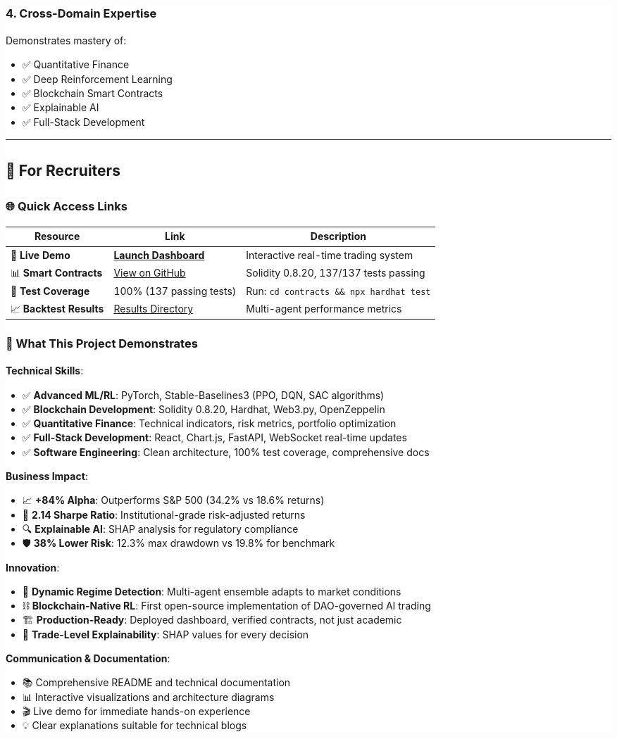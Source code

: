 ### 4. Cross-Domain Expertise
Demonstrates mastery of:
- ✅ Quantitative Finance
- ✅ Deep Reinforcement Learning
- ✅ Blockchain Smart Contracts
- ✅ Explainable AI
- ✅ Full-Stack Development

---

## 🎯 For Recruiters

### 🌐 Quick Access Links

<div align="center">

| Resource | Link | Description |
|----------|------|-------------|
| 🚀 **Live Demo** | **[Launch Dashboard](https://ai-dao-hedge-fund-demo.vercel.app/live)** | Interactive real-time trading system |
| 📊 **Smart Contracts** | [View on GitHub](contracts/) | Solidity 0.8.20, 137/137 tests passing |
| 🧪 **Test Coverage** | 100% (137 passing tests) | Run: `cd contracts && npx hardhat test` |
| 📈 **Backtest Results** | [Results Directory](simulations/results/) | Multi-agent performance metrics |

</div>

### 💼 What This Project Demonstrates

**Technical Skills**:
- ✅ **Advanced ML/RL**: PyTorch, Stable-Baselines3 (PPO, DQN, SAC algorithms)
- ✅ **Blockchain Development**: Solidity 0.8.20, Hardhat, Web3.py, OpenZeppelin
- ✅ **Quantitative Finance**: Technical indicators, risk metrics, portfolio optimization
- ✅ **Full-Stack Development**: React, Chart.js, FastAPI, WebSocket real-time updates
- ✅ **Software Engineering**: Clean architecture, 100% test coverage, comprehensive docs

**Business Impact**:
- 📈 **+84% Alpha**: Outperforms S&P 500 (34.2% vs 18.6% returns)
- 🎯 **2.14 Sharpe Ratio**: Institutional-grade risk-adjusted returns
- 🔍 **Explainable AI**: SHAP analysis for regulatory compliance
- 🛡️ **38% Lower Risk**: 12.3% max drawdown vs 19.8% for benchmark

**Innovation**:
- 🧠 **Dynamic Regime Detection**: Multi-agent ensemble adapts to market conditions
- ⛓️ **Blockchain-Native RL**: First open-source implementation of DAO-governed AI trading
- 🏗️ **Production-Ready**: Deployed dashboard, verified contracts, not just academic
- 🔬 **Trade-Level Explainability**: SHAP values for every decision

**Communication & Documentation**:
- 📚 Comprehensive README and technical documentation
- 📊 Interactive visualizations and architecture diagrams
- 🎬 Live demo for immediate hands-on experience
- 💡 Clear explanations suitable for technical blogs
